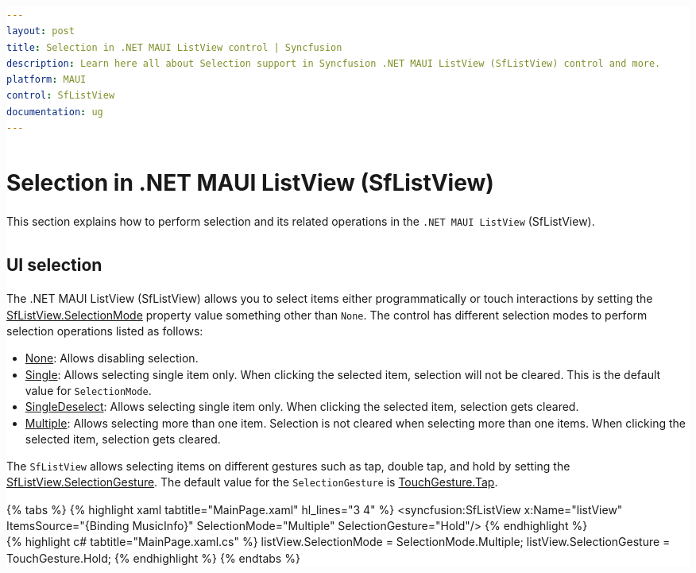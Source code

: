 ```yaml
---
layout: post
title: Selection in .NET MAUI ListView control | Syncfusion
description: Learn here all about Selection support in Syncfusion .NET MAUI ListView (SfListView) control and more.
platform: MAUI
control: SfListView
documentation: ug
---
```


# Selection in .NET MAUI ListView (SfListView)

This section explains how to perform selection and its related operations in the `.NET MAUI ListView` (SfListView).

## UI selection

The .NET MAUI ListView (SfListView) allows you to select items either programmatically or touch interactions by setting the [SfListView.SelectionMode](https://help.syncfusion.com/cr/maui/Syncfusion.Maui.ListView.SfListView.html#Syncfusion_Maui_ListView_SfListView_SelectionMode) property value something other than `None`. The control has different selection modes to perform selection operations listed as follows:

 * [None](https://help.syncfusion.com/cr/maui/Syncfusion.Maui.ListView.SelectionMode.html#Syncfusion_Maui_ListView_SelectionMode_None): Allows disabling selection.
 * [Single](https://help.syncfusion.com/cr/maui/Syncfusion.Maui.ListView.SelectionMode.html#Syncfusion_Maui_ListView_SelectionMode_Single): Allows selecting single item only. When clicking the selected item, selection will not be cleared. This is the default value for `SelectionMode`.
 * [SingleDeselect](https://help.syncfusion.com/cr/maui/Syncfusion.Maui.ListView.SelectionMode.html#Syncfusion_Maui_ListView_SelectionMode_SingleDeselect): Allows selecting single item only. When clicking the selected item, selection gets cleared.
 * [Multiple](https://help.syncfusion.com/cr/maui/Syncfusion.Maui.ListView.SelectionMode.html#Syncfusion_Maui_ListView_SelectionMode_Multiple): Allows selecting more than one item. Selection is not cleared when selecting more than one items. When clicking the selected item, selection gets cleared.

The `SfListView` allows selecting items on different gestures such as tap, double tap, and hold by setting the [SfListView.SelectionGesture](https://help.syncfusion.com/cr/maui/Syncfusion.Maui.ListView.SfListView.html#Syncfusion_Maui_ListView_SfListView_SelectionGesture). The default value for the `SelectionGesture` is [TouchGesture.Tap](https://help.syncfusion.com/cr/maui/Syncfusion.Maui.ListView.TouchGesture.html#Syncfusion_Maui_ListView_TouchGesture_Tap).

{% tabs %}
{% highlight xaml tabtitle="MainPage.xaml" hl_lines="3 4" %}
 <syncfusion:SfListView x:Name="listView"
                        ItemsSource="{Binding MusicInfo}"
                        SelectionMode="Multiple"
                        SelectionGesture="Hold"/>
{% endhighlight %}                     
{% highlight c# tabtitle="MainPage.xaml.cs" %}
listView.SelectionMode = SelectionMode.Multiple;
listView.SelectionGesture = TouchGesture.Hold;
{% endhighlight %}
{% endtabs %}
